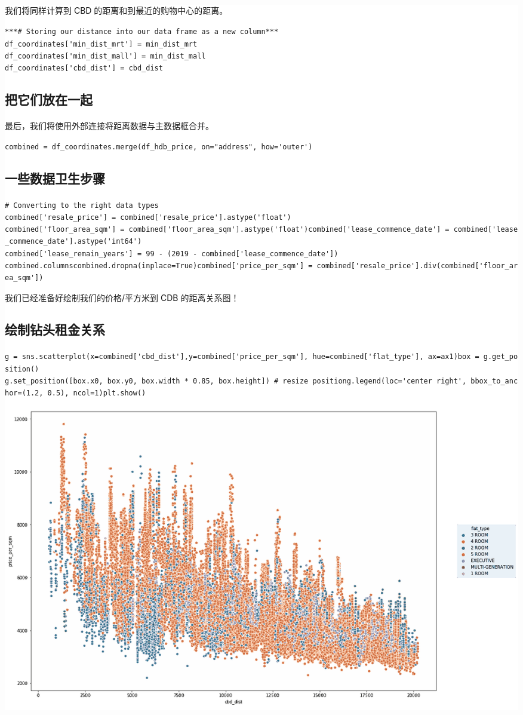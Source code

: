 我们将同样计算到 CBD 的距离和到最近的购物中心的距离。

```
***# Storing our distance into our data frame as a new column***
df_coordinates['min_dist_mrt'] = min_dist_mrt
df_coordinates['min_dist_mall'] = min_dist_mall
df_coordinates['cbd_dist'] = cbd_dist
```

## 把它们放在一起

最后，我们将使用外部连接将距离数据与主数据框合并。

```
combined = df_coordinates.merge(df_hdb_price, on="address", how='outer')
```

## 一些数据卫生步骤

```
# Converting to the right data types
combined['resale_price'] = combined['resale_price'].astype('float')
combined['floor_area_sqm'] = combined['floor_area_sqm'].astype('float')combined['lease_commence_date'] = combined['lease_commence_date'].astype('int64')
combined['lease_remain_years'] = 99 - (2019 - combined['lease_commence_date'])
combined.columnscombined.dropna(inplace=True)combined['price_per_sqm'] = combined['resale_price'].div(combined['floor_area_sqm'])
```

我们已经准备好绘制我们的价格/平方米到 CDB 的距离关系图！

## 绘制钻头租金关系

```
g = sns.scatterplot(x=combined['cbd_dist'],y=combined['price_per_sqm'], hue=combined['flat_type'], ax=ax1)box = g.get_position()
g.set_position([box.x0, box.y0, box.width * 0.85, box.height]) # resize positiong.legend(loc='center right', bbox_to_anchor=(1.2, 0.5), ncol=1)plt.show()
```

![](img/cfa15d3ab55f8e59f42b7ee3593b18bf.png)
